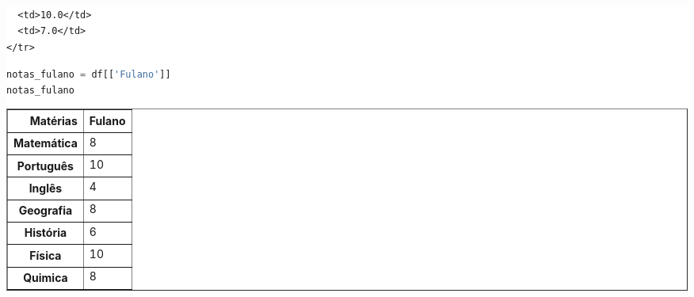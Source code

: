       <td>10.0</td>
      <td>7.0</td>
    </tr>
  </tbody>
</table>
</div>




```python
notas_fulano = df[['Fulano']]
notas_fulano
```




<div>
<style scoped>
    .dataframe tbody tr th:only-of-type {
        vertical-align: middle;
    }

    .dataframe tbody tr th {
        vertical-align: top;
    }
    
    .dataframe thead th {
        text-align: right;
    }
</style>
<table border="1" class="dataframe">
  <thead>
    <tr style="text-align: right;">
      <th>Matérias</th>
      <th>Fulano</th>
    </tr>
  </thead>
  <tbody>
    <tr>
      <th>Matemática</th>
      <td>8</td>
    </tr>
    <tr>
      <th>Português</th>
      <td>10</td>
    </tr>
    <tr>
      <th>Inglês</th>
      <td>4</td>
    </tr>
    <tr>
      <th>Geografia</th>
      <td>8</td>
    </tr>
    <tr>
      <th>História</th>
      <td>6</td>
    </tr>
    <tr>
      <th>Física</th>
      <td>10</td>
    </tr>
    <tr>
      <th>Quimica</th>
      <td>8</td>
    </tr>